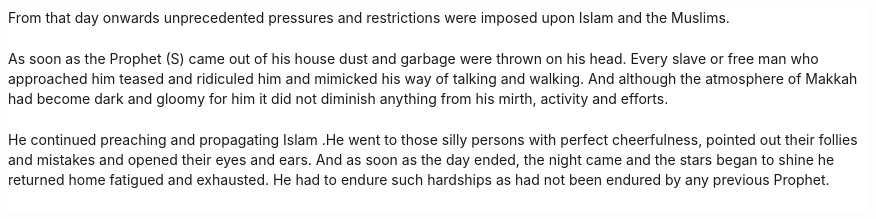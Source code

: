  From that day onwards unprecedented pressures and restrictions were
imposed upon Islam and the Muslims.  
    
 As soon as the Prophet (S) came out of his house dust and garbage were
thrown on his head. Every slave or free man who approached him teased
and ridiculed him and mimicked his way of talking and walking. And
although the atmosphere of Makkah had become dark and gloomy for him it
did not diminish anything from his mirth, activity and efforts.  
    
 He continued preaching and propagating Islam .He went to those silly
persons with perfect cheerfulness, pointed out their follies and
mistakes and opened their eyes and ears. And as soon as the day ended,
the night came and the stars began to shine he returned home fatigued
and exhausted. He had to endure such hardships as had not been endured
by any previous Prophet.  
  


